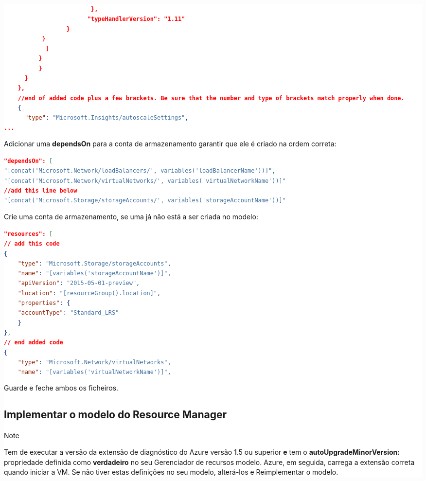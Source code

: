 ```json
                         }, 
                        "typeHandlerVersion": "1.11" 
                  } 
           } 
            ] 
          }
          }
      }
    },
    //end of added code plus a few brackets. Be sure that the number and type of brackets match properly when done. 
    {
      "type": "Microsoft.Insights/autoscaleSettings",
...
```


Adicionar uma **dependsOn** para a conta de armazenamento garantir que ele é criado na ordem correta: 

```json
"dependsOn": [ 
"[concat('Microsoft.Network/loadBalancers/', variables('loadBalancerName'))]", 
"[concat('Microsoft.Network/virtualNetworks/', variables('virtualNetworkName'))]" 
//add this line below
"[concat('Microsoft.Storage/storageAccounts/', variables('storageAccountName'))]" 
```

Crie uma conta de armazenamento, se uma já não está a ser criada no modelo: 

```json
"resources": [
// add this code    
{
    "type": "Microsoft.Storage/storageAccounts",
    "name": "[variables('storageAccountName')]",
    "apiVersion": "2015-05-01-preview",
    "location": "[resourceGroup().location]",
    "properties": {
    "accountType": "Standard_LRS"
    }
},
// end added code
{ 
    "type": "Microsoft.Network/virtualNetworks",
    "name": "[variables('virtualNetworkName')]",
```

Guarde e feche ambos os ficheiros. 

## <a name="deploy-the-resource-manager-template"></a>Implementar o modelo do Resource Manager 

> [!NOTE]  
> Tem de executar a versão da extensão de diagnóstico do Azure versão 1.5 ou superior **e** tem o **autoUpgradeMinorVersion:** propriedade definida como **verdadeiro** no seu Gerenciador de recursos modelo. Azure, em seguida, carrega a extensão correta quando iniciar a VM. Se não tiver estas definições no seu modelo, alterá-los e Reimplementar o modelo. 
